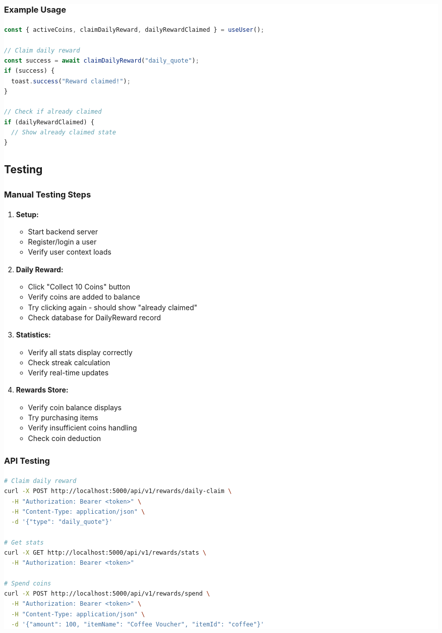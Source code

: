 ### Example Usage
```typescript
const { activeCoins, claimDailyReward, dailyRewardClaimed } = useUser();

// Claim daily reward
const success = await claimDailyReward("daily_quote");
if (success) {
  toast.success("Reward claimed!");
}

// Check if already claimed
if (dailyRewardClaimed) {
  // Show already claimed state
}
```

## Testing

### Manual Testing Steps
1. **Setup:**
   - Start backend server
   - Register/login a user
   - Verify user context loads

2. **Daily Reward:**
   - Click "Collect 10 Coins" button
   - Verify coins are added to balance
   - Try clicking again - should show "already claimed"
   - Check database for DailyReward record

3. **Statistics:**
   - Verify all stats display correctly
   - Check streak calculation
   - Verify real-time updates

4. **Rewards Store:**
   - Verify coin balance displays
   - Try purchasing items
   - Verify insufficient coins handling
   - Check coin deduction

### API Testing
```bash
# Claim daily reward
curl -X POST http://localhost:5000/api/v1/rewards/daily-claim \
  -H "Authorization: Bearer <token>" \
  -H "Content-Type: application/json" \
  -d '{"type": "daily_quote"}'

# Get stats
curl -X GET http://localhost:5000/api/v1/rewards/stats \
  -H "Authorization: Bearer <token>"

# Spend coins
curl -X POST http://localhost:5000/api/v1/rewards/spend \
  -H "Authorization: Bearer <token>" \
  -H "Content-Type: application/json" \
  -d '{"amount": 100, "itemName": "Coffee Voucher", "itemId": "coffee"}'
```
